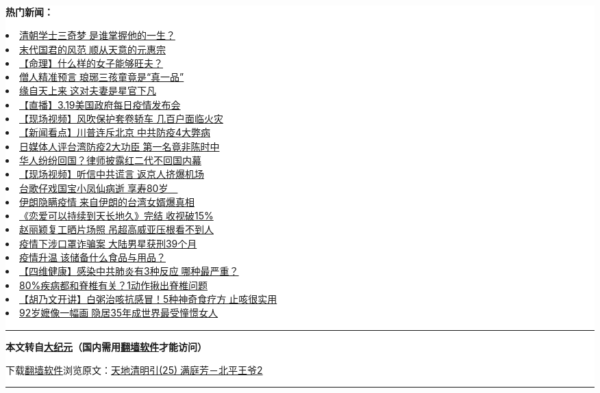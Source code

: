 <strong>热门新闻：</strong>
<li><a href="/gb/20/3/11/n11933369.md#1">清朝学士三奇梦 是谁掌握他的一生？</a></li>
<li><a href="/gb/20/2/28/n11903572.md#1">末代国君的风范 顺从天意的元惠宗</a></li>
<li><a href="/gb/20/3/2/n11909596.md#1">【命理】什么样的女子能够旺夫？</a></li>
<li><a href="/gb/20/3/11/n11933376.md#1">僧人精准预言 琅琊三孩童竟是“真一品”</a></li>
<li><a href="/gb/20/3/12/n11936269.md#1">缘自天上来 这对夫妻是星官下凡</a></li>
<li><a href="/gb/20/3/19/n11954613.md#1">【直播】3.19美国政府每日疫情发布会</a></li>
<li><a href="/gb/20/3/19/n11952797.md#1">【现场视频】风吹保护套卷轿车 几百户面临火灾</a></li>
<li><a href="/gb/20/3/18/n11950479.md#1">【新闻看点】川普连斥北京 中共防疫4大弊病</a></li>
<li><a href="/gb/20/3/16/n11943195.md#1">日媒体人评台湾防疫2大功臣 第一名竟非陈时中</a></li>
<li><a href="/gb/20/3/17/n11947698.md#1">华人纷纷回国？律师披露红二代不回国内幕</a></li>
<li><a href="/gb/20/3/17/n11946346.md#1">【现场视频】听信中共谎言 返京人挤爆机场</a></li>
<li><a href="/gb/20/3/17/n11946544.md#1">台歌仔戏国宝小凤仙病逝 享寿80岁　</a></li>
<li><a href="/gb/20/3/17/n11947993.md#1">伊朗隐瞒疫情 来自伊朗的台湾女婿爆真相</a></li>
<li><a href="/gb/20/3/18/n11949282.md#1">《恋爱可以持续到天长地久》完结 收视破15%</a></li>
<li><a href="/gb/20/3/16/n11945468.md#1">赵丽颖复工晒片场照 吊超高威亚压根看不到人</a></li>
<li><a href="/gb/20/3/17/n11948248.md#1">疫情下涉口罩诈骗案 大陆男星获刑39个月</a></li>
<li><a href="/gb/20/3/16/n11944768.md#1">疫情升温 该储备什么食品与用品？</a></li>
<li><a href="/gb/20/3/17/n11947422.md#1">【四维健康】感染中共肺炎有3种反应 哪种最严重？</a></li>
<li><a href="/gb/20/3/15/n11942884.md#1">80%疾病都和脊椎有关？1动作揪出脊椎问题</a></li>
<li><a href="/gb/20/3/16/n11944883.md#1">【胡乃文开讲】白粥治咳抗感冒！5种神奇食疗方 止咳很实用</a></li>
<li><a href="/gb/20/3/17/n11947138.md#1">92岁嬷像一幅画 隐居35年成世界最受憧憬女人</a></li>
<hr>

<strong>本文转自<a href="https://www.epochtimes.com">大纪元</a>（国内需用<a href="https://github.com/bannedbook/fanqiang/wiki">翻墙软件</a>才能访问）</strong><p>下载<a href="https://github.com/bannedbook/fanqiang/wiki">翻墙软件</a>浏览原文：<a href="https://www.epochtimes.com/gb/19/8/8/n11438731.htm">天地清明引(25) 满庭芳－北平王爷2</a></p><hr>
